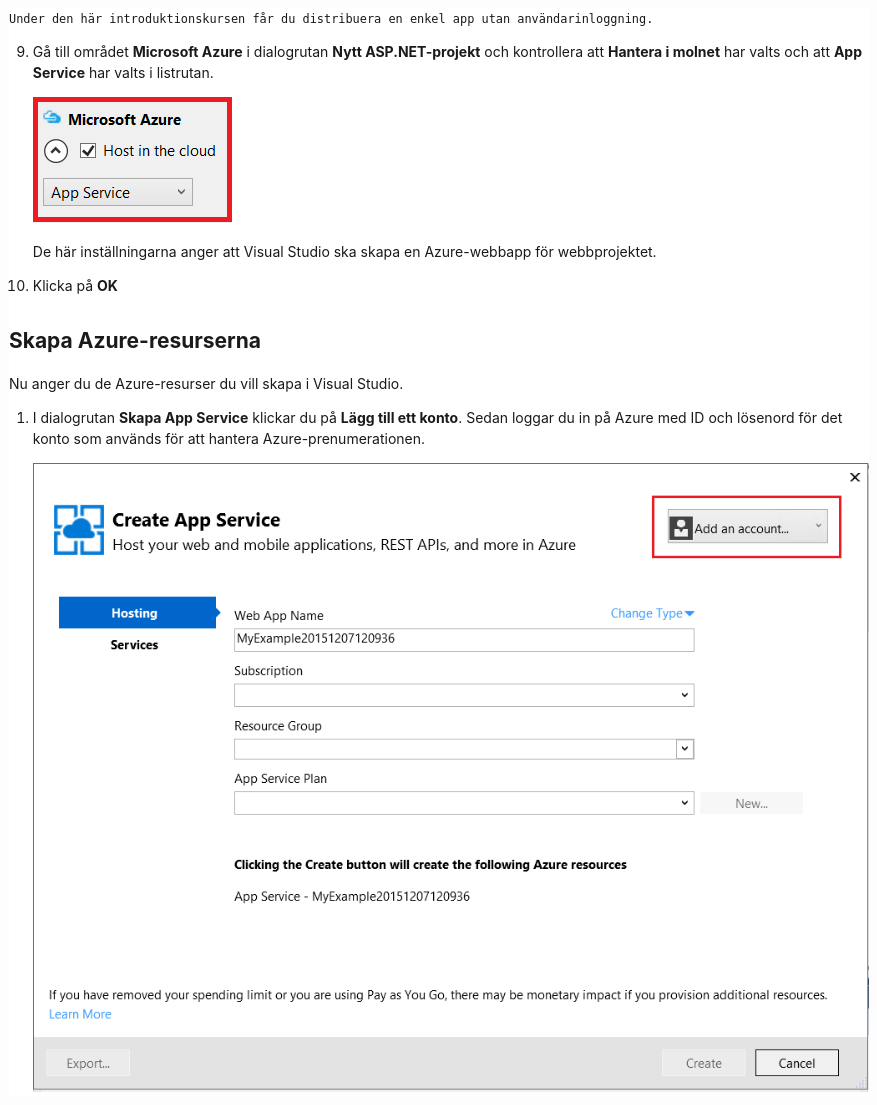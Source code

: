     Under den här introduktionskursen får du distribuera en enkel app utan användarinloggning.
9. Gå till området **Microsoft Azure** i dialogrutan **Nytt ASP.NET-projekt** och kontrollera att **Hantera i molnet** har valts och att **App Service** har valts i listrutan.
   
    ![Dialogrutan Nytt ASP.NET-projekt](./media/web-sites-dotnet-get-started/GS13newaspnetprojdb.png)
   
    De här inställningarna anger att Visual Studio ska skapa en Azure-webbapp för webbprojektet.
10. Klicka på **OK**

## <a name="create-the-azure-resources"></a>Skapa Azure-resurserna
Nu anger du de Azure-resurser du vill skapa i Visual Studio.

1. I dialogrutan **Skapa App Service** klickar du på **Lägg till ett konto**. Sedan loggar du in på Azure med ID och lösenord för det konto som används för att hantera Azure-prenumerationen.
   
    ![Logga in på Azure](./media/web-sites-dotnet-get-started/configuresitesettings.png)
   